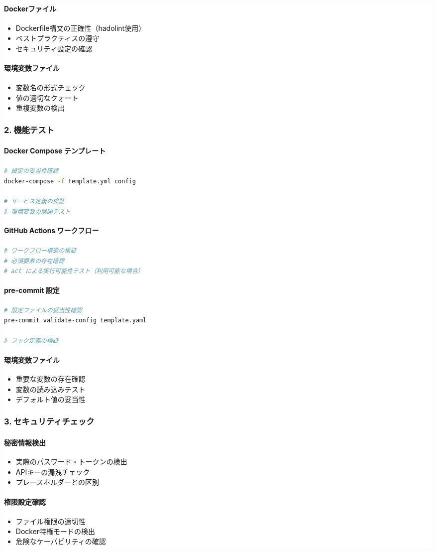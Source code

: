 #### Dockerファイル
- Dockerfile構文の正確性（hadolint使用）
- ベストプラクティスの遵守
- セキュリティ設定の確認

#### 環境変数ファイル
- 変数名の形式チェック
- 値の適切なクォート
- 重複変数の検出

### 2. 機能テスト

#### Docker Compose テンプレート
```bash
# 設定の妥当性確認
docker-compose -f template.yml config

# サービス定義の検証
# 環境変数の展開テスト
```

#### GitHub Actions ワークフロー
```bash
# ワークフロー構造の検証
# 必須要素の存在確認
# act による実行可能性テスト（利用可能な場合）
```

#### pre-commit 設定
```bash
# 設定ファイルの妥当性確認
pre-commit validate-config template.yaml

# フック定義の検証
```

#### 環境変数ファイル
- 重要な変数の存在確認
- 変数の読み込みテスト
- デフォルト値の妥当性

### 3. セキュリティチェック

#### 秘密情報検出
- 実際のパスワード・トークンの検出
- APIキーの漏洩チェック
- プレースホルダーとの区別

#### 権限設定確認
- ファイル権限の適切性
- Docker特権モードの検出
- 危険なケーパビリティの確認
